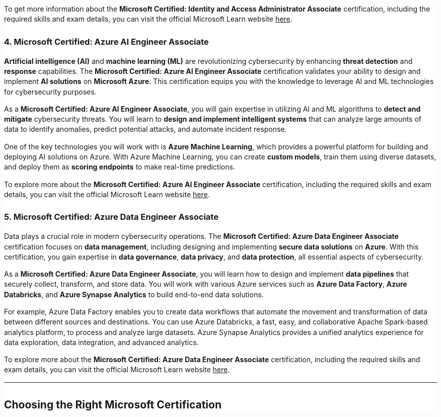 To get more information about the **Microsoft Certified: Identity and Access Administrator Associate** certification, including the required skills and exam details, you can visit the official Microsoft Learn website [here](https://learn.microsoft.com/en-us/certifications/m365-security-administrator/).

### 4. **Microsoft Certified: Azure AI Engineer Associate**

**Artificial intelligence (AI)** and **machine learning (ML)** are revolutionizing cybersecurity by enhancing **threat detection** and **response** capabilities. The **Microsoft Certified: Azure AI Engineer Associate** certification validates your ability to design and implement **AI solutions** on **Microsoft Azure**. This certification equips you with the knowledge to leverage AI and ML technologies for cybersecurity purposes.

As a **Microsoft Certified: Azure AI Engineer Associate**, you will gain expertise in utilizing AI and ML algorithms to **detect and mitigate** cybersecurity threats. You will learn to **design and implement intelligent systems** that can analyze large amounts of data to identify anomalies, predict potential attacks, and automate incident response.

One of the key technologies you will work with is **Azure Machine Learning**, which provides a powerful platform for building and deploying AI solutions on Azure. With Azure Machine Learning, you can create **custom models**, train them using diverse datasets, and deploy them as **scoring endpoints** to make real-time predictions.

To explore more about the **Microsoft Certified: Azure AI Engineer Associate** certification, including the required skills and exam details, you can visit the official Microsoft Learn website [here](https://docs.microsoft.com/en-us/learn/certifications/azure-ai-engineer).

### 5. **Microsoft Certified: Azure Data Engineer Associate**

Data plays a crucial role in modern cybersecurity operations. The **Microsoft Certified: Azure Data Engineer Associate** certification focuses on **data management**, including designing and implementing **secure data solutions** on **Azure**. With this certification, you gain expertise in **data governance**, **data privacy**, and **data protection**, all essential aspects of cybersecurity.

As a **Microsoft Certified: Azure Data Engineer Associate**, you will learn how to design and implement **data pipelines** that securely collect, transform, and store data. You will work with various Azure services such as **Azure Data Factory**, **Azure Databricks**, and **Azure Synapse Analytics** to build end-to-end data solutions.

For example, Azure Data Factory enables you to create data workflows that automate the movement and transformation of data between different sources and destinations. You can use Azure Databricks, a fast, easy, and collaborative Apache Spark-based analytics platform, to process and analyze large datasets. Azure Synapse Analytics provides a unified analytics experience for data exploration, data integration, and advanced analytics.

To explore more about the **Microsoft Certified: Azure Data Engineer Associate** certification, including the required skills and exam details, you can visit the official Microsoft Learn website [here](https://docs.microsoft.com/en-us/learn/certifications/azure-data-engineer).

______

## Choosing the Right Microsoft Certification
